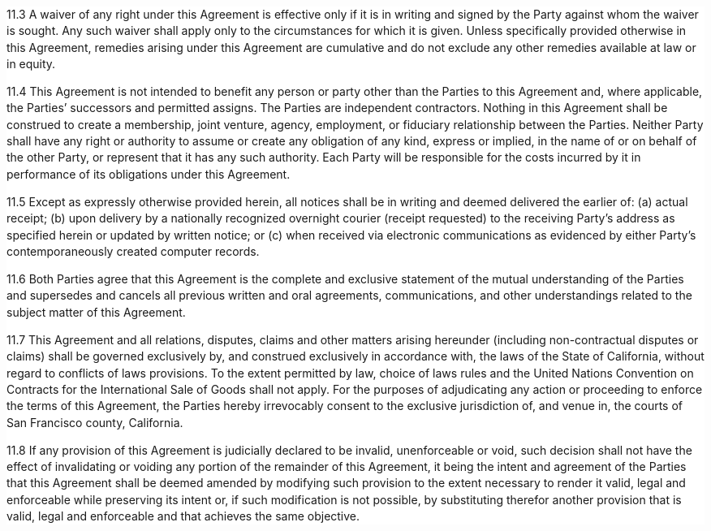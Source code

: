11.3 A waiver of any right under this Agreement is effective only if it is in writing and signed by the Party against whom the waiver is sought. Any such waiver shall apply only to the circumstances for which it is given. Unless specifically provided otherwise in this Agreement, remedies arising under this Agreement are cumulative and do not exclude any other remedies available at law or in equity.

11.4 This Agreement is not intended to benefit any person or party other than the Parties to this Agreement and, where applicable, the Parties’ successors and permitted assigns. The Parties are independent contractors. Nothing in this Agreement shall be construed to create a membership, joint venture, agency, employment, or fiduciary relationship between the Parties. Neither Party shall have any right or authority to assume or create any obligation of any kind, express or implied, in the name of or on behalf of the other Party, or represent that it has any such authority. Each Party will be responsible for the costs incurred by it in performance of its obligations under this Agreement.

11.5 Except as expressly otherwise provided herein, all notices shall be in writing and deemed delivered the earlier of: (a) actual receipt; (b) upon delivery by a nationally recognized overnight courier (receipt requested) to the receiving Party’s address as specified herein or updated by written notice; or (c) when received via electronic communications as evidenced by either Party’s contemporaneously created computer records.

11.6 Both Parties agree that this Agreement is the complete and exclusive statement of the mutual understanding of the Parties and supersedes and cancels all previous written and oral agreements, communications, and other understandings related to the subject matter of this Agreement.

11.7 This Agreement and all relations, disputes, claims and other matters arising hereunder (including non-contractual disputes or claims) shall be governed exclusively by, and construed exclusively in accordance with, the laws of the State of California, without regard to conflicts of laws provisions. To the extent permitted by law, choice of laws rules and the United Nations Convention on Contracts for the International Sale of Goods shall not apply. For the purposes of adjudicating any action or proceeding to enforce the terms of this Agreement, the Parties hereby irrevocably consent to the exclusive jurisdiction of, and venue in, the courts of San Francisco county, California.

11.8 If any provision of this Agreement is judicially declared to be invalid, unenforceable or void, such decision shall not have the effect of invalidating or voiding any portion of the remainder of this Agreement, it being the intent and agreement of the Parties that this Agreement shall be deemed amended by modifying such provision to the extent necessary to render it valid, legal and enforceable while preserving its intent or, if such modification is not possible, by substituting therefor another provision that is valid, legal and enforceable and that achieves the same objective.
